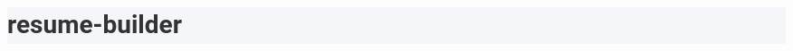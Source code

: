 # resume-builder
<!DOCTYPE html>
<html lang="en">
<head>
  <meta charset="UTF-8">
  <title>Resume Builder (User Input)</title>
  <link href="https://fonts.googleapis.com/css2?family=Roboto&family=Oswald&display=swap" rel="stylesheet">
  <style>
    body {
      font-family: 'Roboto', sans-serif;
      background: #f4f6f9;
      margin: 0;
      padding: 0;
      color: #333;
    }
    header {
      background: linear-gradient(to right, #283593, #5c6bc0);
      color: white;
      padding: 30px;
      text-align: center;
      font-family: 'Oswald', sans-serif;
    }
    .container {
      max-width: 960px;
      margin: 40px auto;
      padding: 20px;
      background: white;
      border-radius: 12px;
      box-shadow: 0 8px 24px rgba(0,0,0,0.1);
    }
    h2 {
      font-family: 'Oswald', sans-serif;
      margin-top: 40px;
      border-bottom: 1px solid #ccc;
      padding-bottom: 10px;
      color: #3949ab;
    }
    .resume {
      margin-top: 20px;
      padding: 20px;
      border: 1px dashed #aaa;
      background: #fcfcfc;
    }
    .sidebar {
      background: #3949ab;
      color: white;
      padding: 20px;
    }
    .grid {
      display: grid;
      grid-template-columns: 1fr 1fr;
      gap: 40px;
    }
    label {
      font-weight: bold;
      margin-top: 10px;
      display: block;
    }
    input, textarea {
      width: 100%;
      padding: 8px;